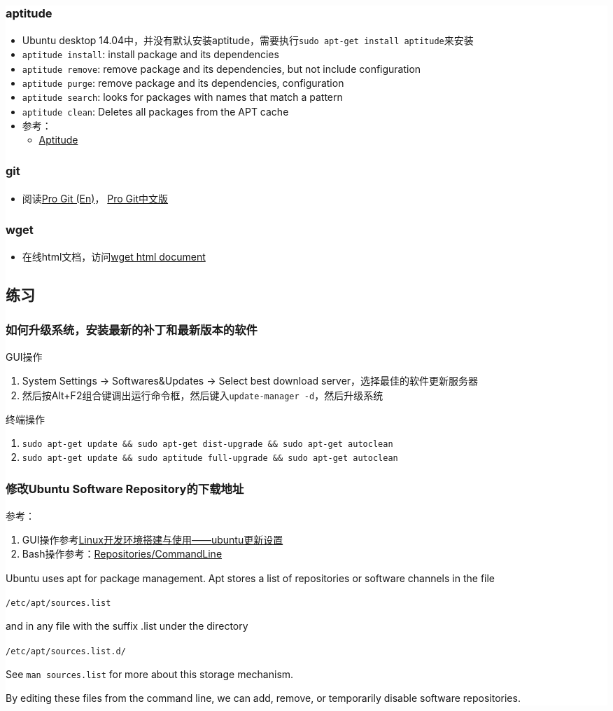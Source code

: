 ### aptitude

- Ubuntu desktop 14.04中，并没有默认安装aptitude，需要执行`sudo apt-get install aptitude`来安装
- `aptitude install`: install package and its dependencies
- `aptitude remove`: remove package and its dependencies, but not include configuration
- `aptitude purge`: remove package and its dependencies, configuration
- `aptitude search`: looks for packages with names that match a pattern
- `aptitude clean`: Deletes all packages from the APT cache
- 参考：
    - [Aptitude](https://help.ubuntu.com/lts/serverguide/aptitude.html)

### git

- 阅读[Pro Git (En)](https://git-scm.com/book/en/v2)， [Pro Git中文版](http://iissnan.com/progit/)

### wget

- 在线html文档，访问[wget html document](http://www.gnu.org/software/wget/manual/wget.html)

## 练习

### 如何升级系统，安装最新的补丁和最新版本的软件

GUI操作

1. System Settings -> Softwares&Updates -> Select best download server，选择最佳的软件更新服务器
1. 然后按Alt+F2组合键调出运行命令框，然后键入`update-manager -d`，然后升级系统

终端操作

1. `sudo apt-get update && sudo apt-get dist-upgrade && sudo apt-get autoclean`
2. `sudo apt-get update && sudo aptitude full-upgrade && sudo apt-get autoclean`

### 修改Ubuntu Software Repository的下载地址

参考：

1. GUI操作参考[Linux开发环境搭建与使用——ubuntu更新设置](http://blog.csdn.net/tennysonsky/article/details/44221433)
1. Bash操作参考：[Repositories/CommandLine](https://help.ubuntu.com/community/Repositories/CommandLine)

Ubuntu uses apt for package management. Apt stores a list of repositories or software channels in the file

```bash
/etc/apt/sources.list
```

and in any file with the suffix .list under the directory

```bash
/etc/apt/sources.list.d/
```

See `man sources.list` for more about this storage mechanism.

By editing these files from the command line, we can add, remove, or temporarily disable software repositories.
